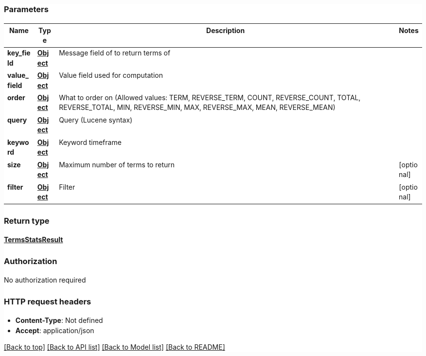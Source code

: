 ### Parameters

Name | Type | Description  | Notes
------------- | ------------- | ------------- | -------------
 **key_field** | [**Object**](.md)| Message field of to return terms of | 
 **value_field** | [**Object**](.md)| Value field used for computation | 
 **order** | [**Object**](.md)| What to order on (Allowed values: TERM, REVERSE_TERM, COUNT, REVERSE_COUNT, TOTAL, REVERSE_TOTAL, MIN, REVERSE_MIN, MAX, REVERSE_MAX, MEAN, REVERSE_MEAN) | 
 **query** | [**Object**](.md)| Query (Lucene syntax) | 
 **keyword** | [**Object**](.md)| Keyword timeframe | 
 **size** | [**Object**](.md)| Maximum number of terms to return | [optional] 
 **filter** | [**Object**](.md)| Filter | [optional] 

### Return type

[**TermsStatsResult**](TermsStatsResult.md)

### Authorization

No authorization required

### HTTP request headers

 - **Content-Type**: Not defined
 - **Accept**: application/json

[[Back to top]](#) [[Back to API list]](../README.md#documentation-for-api-endpoints) [[Back to Model list]](../README.md#documentation-for-models) [[Back to README]](../README.md)

